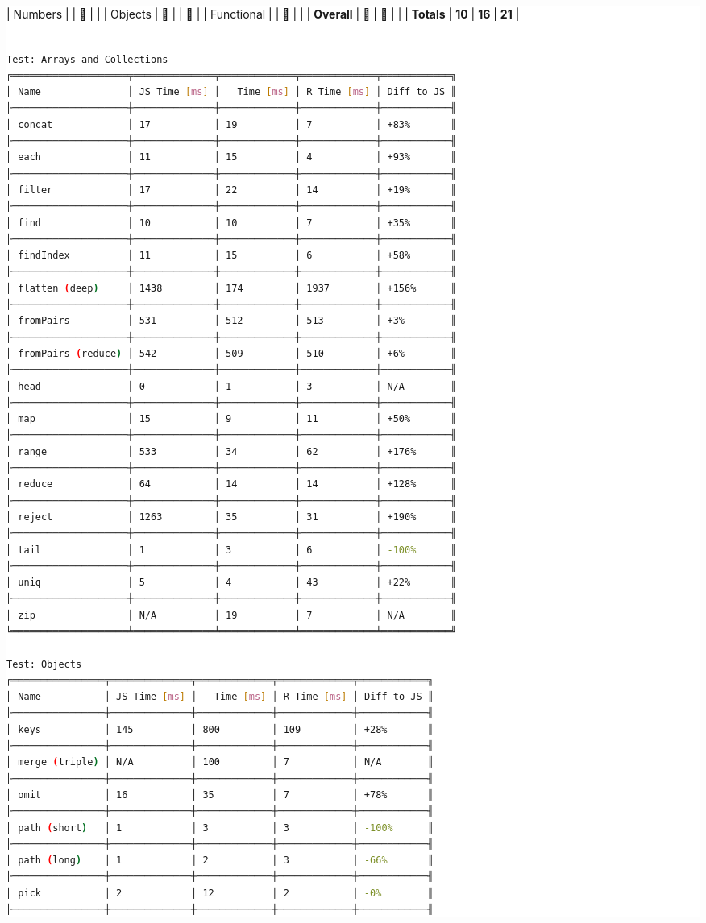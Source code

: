| Numbers            |            | 🔵           |             |
| Objects            | 🔵         |              | 🔵          |
| Functional         |            | 🔵           |             |
| **Overall**        | 🔵         | 🔵           |             |
| **Totals**         | **10**         | **16**           | **21**          |

```sh

Test: Arrays and Collections
╔════════════════════╤══════════════╤═════════════╤═════════════╤════════════╗
║ Name               │ JS Time [ms] │ _ Time [ms] │ R Time [ms] │ Diff to JS ║
╟────────────────────┼──────────────┼─────────────┼─────────────┼────────────╢
║ concat             │ 17           │ 19          │ 7           │ +83%       ║
╟────────────────────┼──────────────┼─────────────┼─────────────┼────────────╢
║ each               │ 11           │ 15          │ 4           │ +93%       ║
╟────────────────────┼──────────────┼─────────────┼─────────────┼────────────╢
║ filter             │ 17           │ 22          │ 14          │ +19%       ║
╟────────────────────┼──────────────┼─────────────┼─────────────┼────────────╢
║ find               │ 10           │ 10          │ 7           │ +35%       ║
╟────────────────────┼──────────────┼─────────────┼─────────────┼────────────╢
║ findIndex          │ 11           │ 15          │ 6           │ +58%       ║
╟────────────────────┼──────────────┼─────────────┼─────────────┼────────────╢
║ flatten (deep)     │ 1438         │ 174         │ 1937        │ +156%      ║
╟────────────────────┼──────────────┼─────────────┼─────────────┼────────────╢
║ fromPairs          │ 531          │ 512         │ 513         │ +3%        ║
╟────────────────────┼──────────────┼─────────────┼─────────────┼────────────╢
║ fromPairs (reduce) │ 542          │ 509         │ 510         │ +6%        ║
╟────────────────────┼──────────────┼─────────────┼─────────────┼────────────╢
║ head               │ 0            │ 1           │ 3           │ N/A        ║
╟────────────────────┼──────────────┼─────────────┼─────────────┼────────────╢
║ map                │ 15           │ 9           │ 11          │ +50%       ║
╟────────────────────┼──────────────┼─────────────┼─────────────┼────────────╢
║ range              │ 533          │ 34          │ 62          │ +176%      ║
╟────────────────────┼──────────────┼─────────────┼─────────────┼────────────╢
║ reduce             │ 64           │ 14          │ 14          │ +128%      ║
╟────────────────────┼──────────────┼─────────────┼─────────────┼────────────╢
║ reject             │ 1263         │ 35          │ 31          │ +190%      ║
╟────────────────────┼──────────────┼─────────────┼─────────────┼────────────╢
║ tail               │ 1            │ 3           │ 6           │ -100%      ║
╟────────────────────┼──────────────┼─────────────┼─────────────┼────────────╢
║ uniq               │ 5            │ 4           │ 43          │ +22%       ║
╟────────────────────┼──────────────┼─────────────┼─────────────┼────────────╢
║ zip                │ N/A          │ 19          │ 7           │ N/A        ║
╚════════════════════╧══════════════╧═════════════╧═════════════╧════════════╝

Test: Objects
╔════════════════╤══════════════╤═════════════╤═════════════╤════════════╗
║ Name           │ JS Time [ms] │ _ Time [ms] │ R Time [ms] │ Diff to JS ║
╟────────────────┼──────────────┼─────────────┼─────────────┼────────────╢
║ keys           │ 145          │ 800         │ 109         │ +28%       ║
╟────────────────┼──────────────┼─────────────┼─────────────┼────────────╢
║ merge (triple) │ N/A          │ 100         │ 7           │ N/A        ║
╟────────────────┼──────────────┼─────────────┼─────────────┼────────────╢
║ omit           │ 16           │ 35          │ 7           │ +78%       ║
╟────────────────┼──────────────┼─────────────┼─────────────┼────────────╢
║ path (short)   │ 1            │ 3           │ 3           │ -100%      ║
╟────────────────┼──────────────┼─────────────┼─────────────┼────────────╢
║ path (long)    │ 1            │ 2           │ 3           │ -66%       ║
╟────────────────┼──────────────┼─────────────┼─────────────┼────────────╢
║ pick           │ 2            │ 12          │ 2           │ -0%        ║
╟────────────────┼──────────────┼─────────────┼─────────────┼────────────╢
```

[ECMAscript]: https://tc39.es/ecma262/
[ramda]: https://ramdajs.com/
[lodashFP]: https://github.com/lodash/lodash/wiki/FP-Guide
[underscoreJS]: https://underscorejs.org/
[lodashHistory]: https://stackoverflow.com/a/13898916
[lodash]: https://lodash.com/
[modernJS]: https://dev.to/irmerk/modern-javascript-techniques-4chc
[frp]: https://en.wikipedia.org/wiki/Functional_reactive_programming
[partialFn]: https://en.wikipedia.org/wiki/Partial_function
[sanctuary]: https://sanctuary.js.org/
[haskell]: https://www.haskell.org/
[purescript]: http://www.purescript.org/
[doNatively]: https://github.com/you-dont-need/You-Dont-Need-Lodash-Underscore
[loSec]: https://snyk.io/advisor/npm-package/lodash
[raSec]: https://snyk.io/advisor/npm-package/ramda
[myRepl]: https://repl.it/@irmerk/Comparing-Utility-Libraries
[myRepo]: https://github.com/irmerk/javascript-utilities-ramda-lodash
